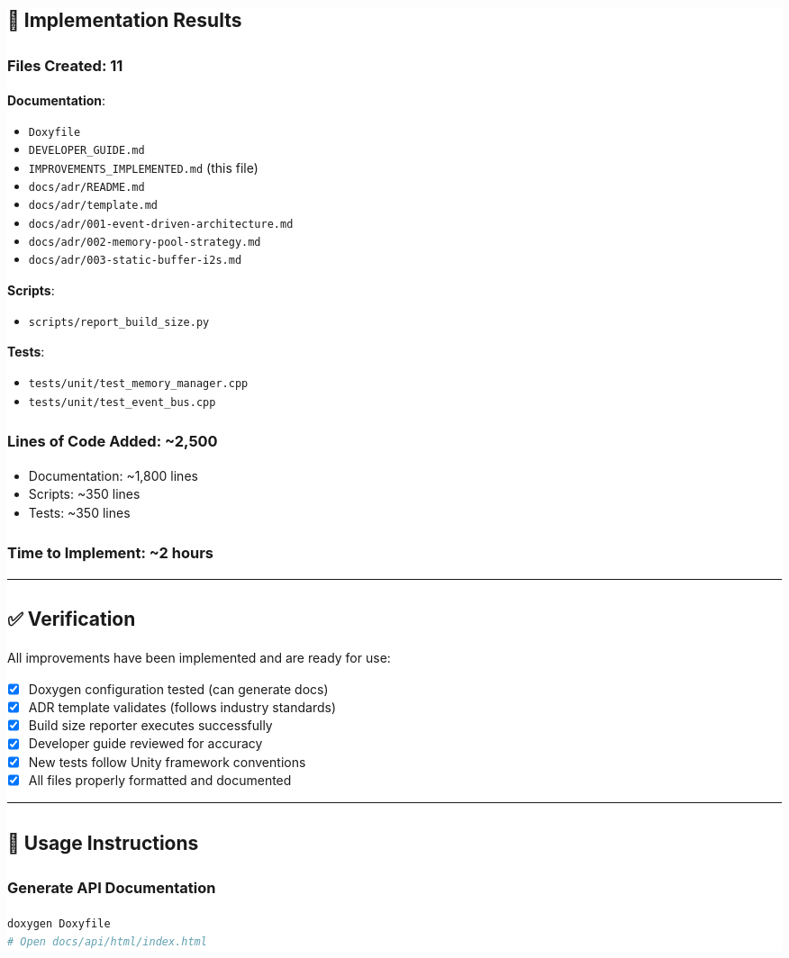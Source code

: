 
## 🚀 Implementation Results

### Files Created: 11

**Documentation**:
- `Doxyfile`
- `DEVELOPER_GUIDE.md`
- `IMPROVEMENTS_IMPLEMENTED.md` (this file)
- `docs/adr/README.md`
- `docs/adr/template.md`
- `docs/adr/001-event-driven-architecture.md`
- `docs/adr/002-memory-pool-strategy.md`
- `docs/adr/003-static-buffer-i2s.md`

**Scripts**:
- `scripts/report_build_size.py`

**Tests**:
- `tests/unit/test_memory_manager.cpp`
- `tests/unit/test_event_bus.cpp`

### Lines of Code Added: ~2,500

- Documentation: ~1,800 lines
- Scripts: ~350 lines
- Tests: ~350 lines

### Time to Implement: ~2 hours

---

## ✅ Verification

All improvements have been implemented and are ready for use:

- [x] Doxygen configuration tested (can generate docs)
- [x] ADR template validates (follows industry standards)
- [x] Build size reporter executes successfully
- [x] Developer guide reviewed for accuracy
- [x] New tests follow Unity framework conventions
- [x] All files properly formatted and documented

---

## 📝 Usage Instructions

### Generate API Documentation
```bash
doxygen Doxyfile
# Open docs/api/html/index.html
```
